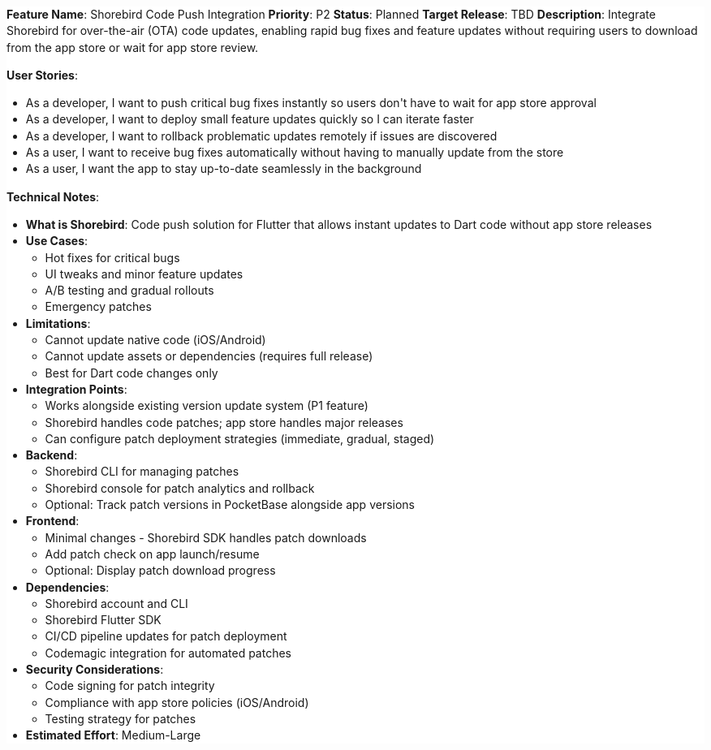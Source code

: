 
**Feature Name**: Shorebird Code Push Integration
**Priority**: P2
**Status**: Planned
**Target Release**: TBD
**Description**: Integrate Shorebird for over-the-air (OTA) code updates, enabling rapid bug fixes and feature updates without requiring users to download from the app store or wait for app store review.

**User Stories**:

- As a developer, I want to push critical bug fixes instantly so users don't have to wait for app store approval
- As a developer, I want to deploy small feature updates quickly so I can iterate faster
- As a developer, I want to rollback problematic updates remotely if issues are discovered
- As a user, I want to receive bug fixes automatically without having to manually update from the store
- As a user, I want the app to stay up-to-date seamlessly in the background

**Technical Notes**:

- **What is Shorebird**: Code push solution for Flutter that allows instant updates to Dart code without app store releases
- **Use Cases**:
  - Hot fixes for critical bugs
  - UI tweaks and minor feature updates
  - A/B testing and gradual rollouts
  - Emergency patches
- **Limitations**:
  - Cannot update native code (iOS/Android)
  - Cannot update assets or dependencies (requires full release)
  - Best for Dart code changes only
- **Integration Points**:
  - Works alongside existing version update system (P1 feature)
  - Shorebird handles code patches; app store handles major releases
  - Can configure patch deployment strategies (immediate, gradual, staged)
- **Backend**:
  - Shorebird CLI for managing patches
  - Shorebird console for patch analytics and rollback
  - Optional: Track patch versions in PocketBase alongside app versions
- **Frontend**:
  - Minimal changes - Shorebird SDK handles patch downloads
  - Add patch check on app launch/resume
  - Optional: Display patch download progress
- **Dependencies**:
  - Shorebird account and CLI
  - Shorebird Flutter SDK
  - CI/CD pipeline updates for patch deployment
  - Codemagic integration for automated patches
- **Security Considerations**:
  - Code signing for patch integrity
  - Compliance with app store policies (iOS/Android)
  - Testing strategy for patches
- **Estimated Effort**: Medium-Large
